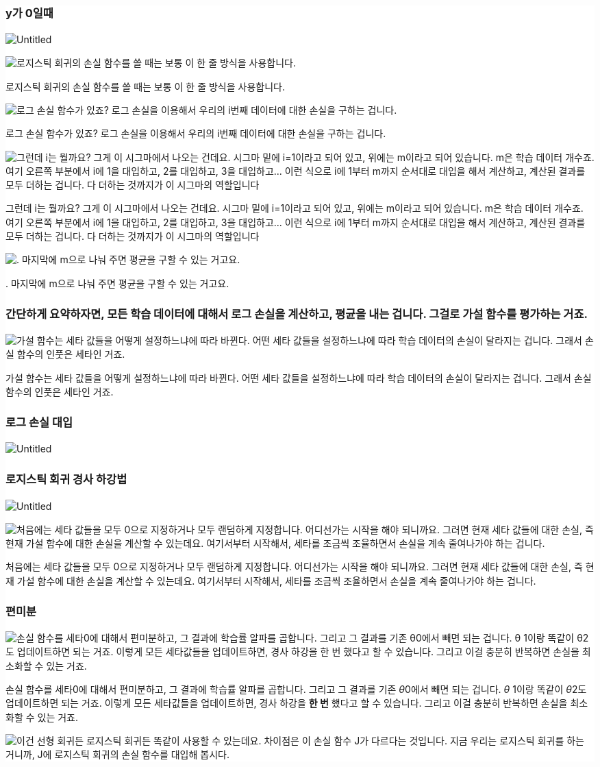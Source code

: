 ### y가 0일때

![Untitled](%E1%84%85%E1%85%A9%E1%84%8C%E1%85%B5%E1%84%89%E1%85%B3%E1%84%90%E1%85%B5%E1%86%A8%20%E1%84%92%E1%85%AC%E1%84%80%E1%85%B1(Logistic%20Regression)%20a2087baa54ee424b8d8b7cfff5d041fd/Untitled%2022.png)

![로지스틱 회귀의 손실 함수를 쓸 때는 보통 이 한 줄 방식을 사용합니다.](%E1%84%85%E1%85%A9%E1%84%8C%E1%85%B5%E1%84%89%E1%85%B3%E1%84%90%E1%85%B5%E1%86%A8%20%E1%84%92%E1%85%AC%E1%84%80%E1%85%B1(Logistic%20Regression)%20a2087baa54ee424b8d8b7cfff5d041fd/Untitled%2023.png)

로지스틱 회귀의 손실 함수를 쓸 때는 보통 이 한 줄 방식을 사용합니다.

![로그 손실 함수가 있죠? 로그 손실을 이용해서 우리의 i번째 데이터에 대한 손실을 구하는 겁니다.](%E1%84%85%E1%85%A9%E1%84%8C%E1%85%B5%E1%84%89%E1%85%B3%E1%84%90%E1%85%B5%E1%86%A8%20%E1%84%92%E1%85%AC%E1%84%80%E1%85%B1(Logistic%20Regression)%20a2087baa54ee424b8d8b7cfff5d041fd/Untitled%2024.png)

로그 손실 함수가 있죠? 로그 손실을 이용해서 우리의 i번째 데이터에 대한 손실을 구하는 겁니다.

![그런데 i는 뭘까요? 그게 이 시그마에서 나오는 건데요. 시그마 밑에 i=1이라고 되어 있고, 위에는 m이라고 되어 있습니다. m은 학습 데이터 개수죠. 여기 오른쪽 부분에서 i에 1을 대입하고, 2를 대입하고, 3을 대입하고... 이런 식으로 i에 1부터 m까지 순서대로 대입을 해서 계산하고, 계산된 결과를 모두 더하는 겁니다. 다 더하는 것까지가 이 시그마의 역할입니다](%E1%84%85%E1%85%A9%E1%84%8C%E1%85%B5%E1%84%89%E1%85%B3%E1%84%90%E1%85%B5%E1%86%A8%20%E1%84%92%E1%85%AC%E1%84%80%E1%85%B1(Logistic%20Regression)%20a2087baa54ee424b8d8b7cfff5d041fd/Untitled%2025.png)

그런데 i는 뭘까요? 그게 이 시그마에서 나오는 건데요. 시그마 밑에 i=1이라고 되어 있고, 위에는 m이라고 되어 있습니다. m은 학습 데이터 개수죠. 여기 오른쪽 부분에서 i에 1을 대입하고, 2를 대입하고, 3을 대입하고... 이런 식으로 i에 1부터 m까지 순서대로 대입을 해서 계산하고, 계산된 결과를 모두 더하는 겁니다. 다 더하는 것까지가 이 시그마의 역할입니다

![. 마지막에 m으로 나눠 주면 평균을 구할 수 있는 거고요.](%E1%84%85%E1%85%A9%E1%84%8C%E1%85%B5%E1%84%89%E1%85%B3%E1%84%90%E1%85%B5%E1%86%A8%20%E1%84%92%E1%85%AC%E1%84%80%E1%85%B1(Logistic%20Regression)%20a2087baa54ee424b8d8b7cfff5d041fd/Untitled%2026.png)

. 마지막에 m으로 나눠 주면 평균을 구할 수 있는 거고요.

### 간단하게 요약하자면, 모든 학습 데이터에 대해서 로그 손실을 계산하고, 평균을 내는 겁니다. 그걸로 가설 함수를 평가하는 거죠.

![가설 함수는 세타 값들을 어떻게 설정하느냐에 따라 바뀐다. 어떤 세타 값들을 설정하느냐에 따라 학습 데이터의 손실이 달라지는 겁니다. 그래서 손실 함수의 인풋은 세타인 거죠.](%E1%84%85%E1%85%A9%E1%84%8C%E1%85%B5%E1%84%89%E1%85%B3%E1%84%90%E1%85%B5%E1%86%A8%20%E1%84%92%E1%85%AC%E1%84%80%E1%85%B1(Logistic%20Regression)%20a2087baa54ee424b8d8b7cfff5d041fd/Untitled%2027.png)

가설 함수는 세타 값들을 어떻게 설정하느냐에 따라 바뀐다. 어떤 세타 값들을 설정하느냐에 따라 학습 데이터의 손실이 달라지는 겁니다. 그래서 손실 함수의 인풋은 세타인 거죠.

### ****로그 손실 대입****

![Untitled](%E1%84%85%E1%85%A9%E1%84%8C%E1%85%B5%E1%84%89%E1%85%B3%E1%84%90%E1%85%B5%E1%86%A8%20%E1%84%92%E1%85%AC%E1%84%80%E1%85%B1(Logistic%20Regression)%20a2087baa54ee424b8d8b7cfff5d041fd/Untitled%2028.png)

### 로지스틱 회귀 경사 하강법

![Untitled](%E1%84%85%E1%85%A9%E1%84%8C%E1%85%B5%E1%84%89%E1%85%B3%E1%84%90%E1%85%B5%E1%86%A8%20%E1%84%92%E1%85%AC%E1%84%80%E1%85%B1(Logistic%20Regression)%20a2087baa54ee424b8d8b7cfff5d041fd/Untitled%2029.png)

![처음에는 세타 값들을 모두 0으로 지정하거나 모두 랜덤하게 지정합니다. 어디선가는 시작을 해야 되니까요. 그러면 현재 세타 값들에 대한 손실, 즉 현재 가설 함수에 대한 손실을 계산할 수 있는데요. 여기서부터 시작해서, 세타를 조금씩 조율하면서 손실을 계속 줄여나가야 하는 겁니다.](%E1%84%85%E1%85%A9%E1%84%8C%E1%85%B5%E1%84%89%E1%85%B3%E1%84%90%E1%85%B5%E1%86%A8%20%E1%84%92%E1%85%AC%E1%84%80%E1%85%B1(Logistic%20Regression)%20a2087baa54ee424b8d8b7cfff5d041fd/Untitled%2030.png)

처음에는 세타 값들을 모두 0으로 지정하거나 모두 랜덤하게 지정합니다. 어디선가는 시작을 해야 되니까요. 그러면 현재 세타 값들에 대한 손실, 즉 현재 가설 함수에 대한 손실을 계산할 수 있는데요. 여기서부터 시작해서, 세타를 조금씩 조율하면서 손실을 계속 줄여나가야 하는 겁니다.

### 편미분

![손실 함수를 세타0에 대해서 편미분하고, 그 결과에 학습률 알파를 곱합니다. 그리고 그 결과를 기존 *θ*0에서 빼면 되는 겁니다. *θ* 1이랑 똑같이 *θ*2도 업데이트하면 되는 거죠. 이렇게 모든 세타값들을 업데이트하면, 경사 하강을 **한 번** 했다고 할 수 있습니다. 그리고 이걸 충분히 반복하면 손실을 최소화할 수 있는 거죠.](%E1%84%85%E1%85%A9%E1%84%8C%E1%85%B5%E1%84%89%E1%85%B3%E1%84%90%E1%85%B5%E1%86%A8%20%E1%84%92%E1%85%AC%E1%84%80%E1%85%B1(Logistic%20Regression)%20a2087baa54ee424b8d8b7cfff5d041fd/Untitled%2031.png)

손실 함수를 세타0에 대해서 편미분하고, 그 결과에 학습률 알파를 곱합니다. 그리고 그 결과를 기존 *θ*0에서 빼면 되는 겁니다. *θ* 1이랑 똑같이 *θ*2도 업데이트하면 되는 거죠. 이렇게 모든 세타값들을 업데이트하면, 경사 하강을 **한 번** 했다고 할 수 있습니다. 그리고 이걸 충분히 반복하면 손실을 최소화할 수 있는 거죠.

![이건 선형 회귀든 로지스틱 회귀든 똑같이 사용할 수 있는데요. 차이점은 이 손실 함수 J가 다르다는 것입니다. 지금 우리는 로지스틱 회귀를 하는 거니까, J에 로지스틱 회귀의 손실 함수를 대입해 봅시다.](%E1%84%85%E1%85%A9%E1%84%8C%E1%85%B5%E1%84%89%E1%85%B3%E1%84%90%E1%85%B5%E1%86%A8%20%E1%84%92%E1%85%AC%E1%84%80%E1%85%B1(Logistic%20Regression)%20a2087baa54ee424b8d8b7cfff5d041fd/Untitled%2032.png)
